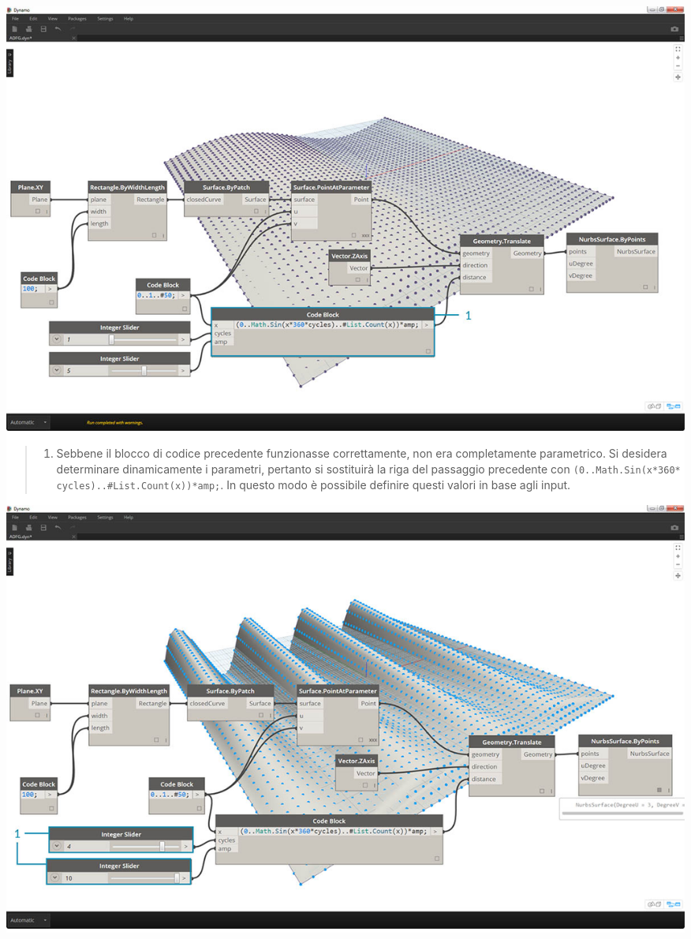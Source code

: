 ![Esercizio](images/7-3/Exercise/06.jpg)

> 1. Sebbene il blocco di codice precedente funzionasse correttamente, non era completamente parametrico. Si desidera determinare dinamicamente i parametri, pertanto si sostituirà la riga del passaggio precedente con ```(0..Math.Sin(x*360*cycles)..#List.Count(x))*amp;```. In questo modo è possibile definire questi valori in base agli input.

![Esercizio](images/7-3/Exercise/10.jpg)
